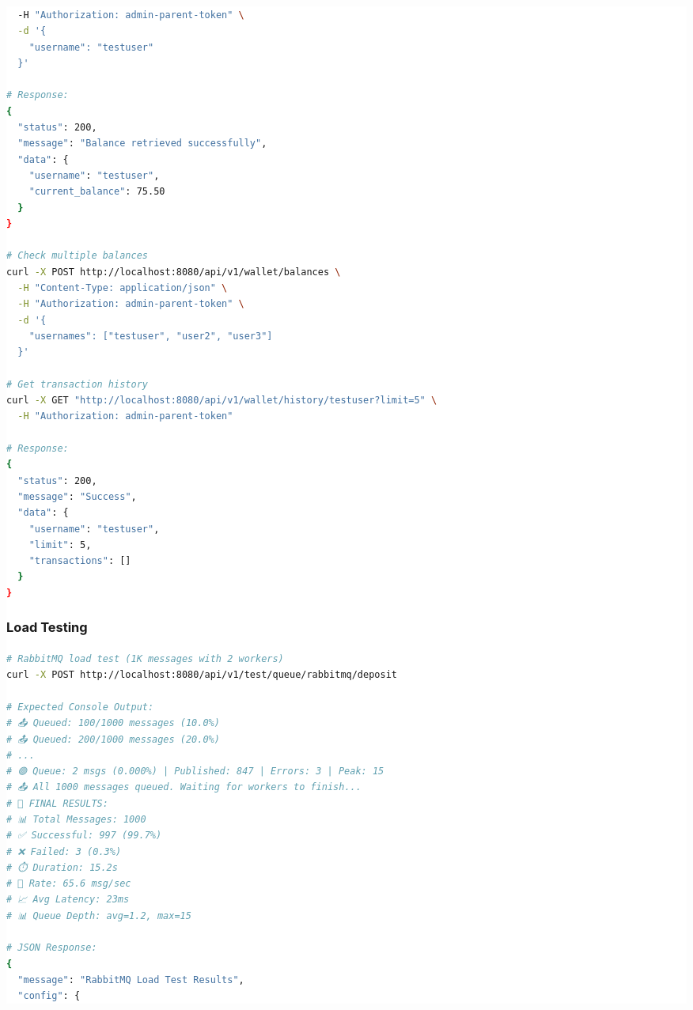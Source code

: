 ```bash
  -H "Authorization: admin-parent-token" \
  -d '{
    "username": "testuser"
  }'

# Response:
{
  "status": 200,
  "message": "Balance retrieved successfully",
  "data": {
    "username": "testuser",
    "current_balance": 75.50
  }
}

# Check multiple balances
curl -X POST http://localhost:8080/api/v1/wallet/balances \
  -H "Content-Type: application/json" \
  -H "Authorization: admin-parent-token" \
  -d '{
    "usernames": ["testuser", "user2", "user3"]
  }'

# Get transaction history
curl -X GET "http://localhost:8080/api/v1/wallet/history/testuser?limit=5" \
  -H "Authorization: admin-parent-token"

# Response:
{
  "status": 200,
  "message": "Success",
  "data": {
    "username": "testuser",
    "limit": 5,
    "transactions": []
  }
}
```

### Load Testing
```bash
# RabbitMQ load test (1K messages with 2 workers)
curl -X POST http://localhost:8080/api/v1/test/queue/rabbitmq/deposit

# Expected Console Output:
# 📤 Queued: 100/1000 messages (10.0%)
# 📤 Queued: 200/1000 messages (20.0%)
# ...
# 🟢 Queue: 2 msgs (0.000%) | Published: 847 | Errors: 3 | Peak: 15
# 📤 All 1000 messages queued. Waiting for workers to finish...
# 🏁 FINAL RESULTS:
# 📊 Total Messages: 1000
# ✅ Successful: 997 (99.7%)
# ❌ Failed: 3 (0.3%)
# ⏱️ Duration: 15.2s
# 🚀 Rate: 65.6 msg/sec
# 📈 Avg Latency: 23ms
# 📊 Queue Depth: avg=1.2, max=15

# JSON Response:
{
  "message": "RabbitMQ Load Test Results",
  "config": {
```